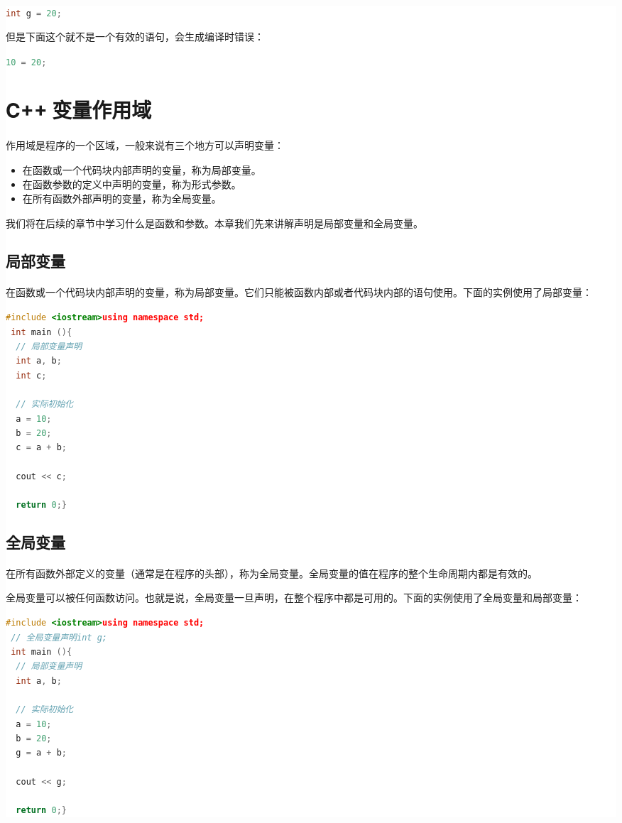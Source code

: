 ```cpp
int g = 20;
```

但是下面这个就不是一个有效的语句，会生成编译时错误：

```cpp
10 = 20;
```

# C++ 变量作用域

作用域是程序的一个区域，一般来说有三个地方可以声明变量：

- 在函数或一个代码块内部声明的变量，称为局部变量。
- 在函数参数的定义中声明的变量，称为形式参数。
- 在所有函数外部声明的变量，称为全局变量。

我们将在后续的章节中学习什么是函数和参数。本章我们先来讲解声明是局部变量和全局变量。

## 局部变量

在函数或一个代码块内部声明的变量，称为局部变量。它们只能被函数内部或者代码块内部的语句使用。下面的实例使用了局部变量：

```cpp
#include <iostream>using namespace std;
 int main (){
  // 局部变量声明
  int a, b;
  int c;
 
  // 实际初始化
  a = 10;
  b = 20;
  c = a + b;
 
  cout << c;
 
  return 0;}
```

## 全局变量

在所有函数外部定义的变量（通常是在程序的头部），称为全局变量。全局变量的值在程序的整个生命周期内都是有效的。

全局变量可以被任何函数访问。也就是说，全局变量一旦声明，在整个程序中都是可用的。下面的实例使用了全局变量和局部变量：

```cpp
#include <iostream>using namespace std;
 // 全局变量声明int g;
 int main (){
  // 局部变量声明
  int a, b;
 
  // 实际初始化
  a = 10;
  b = 20;
  g = a + b;
 
  cout << g;
 
  return 0;}
```
